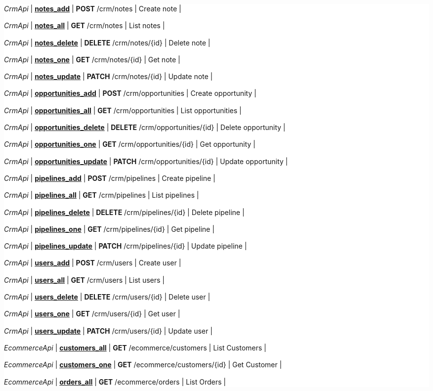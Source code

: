 _CrmApi_ | [**notes_add**](docs/apis/CrmApi.md#notes_add) | **POST** /crm/notes | Create note |

_CrmApi_ | [**notes_all**](docs/apis/CrmApi.md#notes_all) | **GET** /crm/notes | List notes |

_CrmApi_ | [**notes_delete**](docs/apis/CrmApi.md#notes_delete) | **DELETE** /crm/notes/{id} | Delete note |

_CrmApi_ | [**notes_one**](docs/apis/CrmApi.md#notes_one) | **GET** /crm/notes/{id} | Get note |

_CrmApi_ | [**notes_update**](docs/apis/CrmApi.md#notes_update) | **PATCH** /crm/notes/{id} | Update note |

_CrmApi_ | [**opportunities_add**](docs/apis/CrmApi.md#opportunities_add) | **POST** /crm/opportunities | Create opportunity |

_CrmApi_ | [**opportunities_all**](docs/apis/CrmApi.md#opportunities_all) | **GET** /crm/opportunities | List opportunities |

_CrmApi_ | [**opportunities_delete**](docs/apis/CrmApi.md#opportunities_delete) | **DELETE** /crm/opportunities/{id} | Delete opportunity |

_CrmApi_ | [**opportunities_one**](docs/apis/CrmApi.md#opportunities_one) | **GET** /crm/opportunities/{id} | Get opportunity |

_CrmApi_ | [**opportunities_update**](docs/apis/CrmApi.md#opportunities_update) | **PATCH** /crm/opportunities/{id} | Update opportunity |

_CrmApi_ | [**pipelines_add**](docs/apis/CrmApi.md#pipelines_add) | **POST** /crm/pipelines | Create pipeline |

_CrmApi_ | [**pipelines_all**](docs/apis/CrmApi.md#pipelines_all) | **GET** /crm/pipelines | List pipelines |

_CrmApi_ | [**pipelines_delete**](docs/apis/CrmApi.md#pipelines_delete) | **DELETE** /crm/pipelines/{id} | Delete pipeline |

_CrmApi_ | [**pipelines_one**](docs/apis/CrmApi.md#pipelines_one) | **GET** /crm/pipelines/{id} | Get pipeline |

_CrmApi_ | [**pipelines_update**](docs/apis/CrmApi.md#pipelines_update) | **PATCH** /crm/pipelines/{id} | Update pipeline |

_CrmApi_ | [**users_add**](docs/apis/CrmApi.md#users_add) | **POST** /crm/users | Create user |

_CrmApi_ | [**users_all**](docs/apis/CrmApi.md#users_all) | **GET** /crm/users | List users |

_CrmApi_ | [**users_delete**](docs/apis/CrmApi.md#users_delete) | **DELETE** /crm/users/{id} | Delete user |

_CrmApi_ | [**users_one**](docs/apis/CrmApi.md#users_one) | **GET** /crm/users/{id} | Get user |

_CrmApi_ | [**users_update**](docs/apis/CrmApi.md#users_update) | **PATCH** /crm/users/{id} | Update user |

_EcommerceApi_ | [**customers_all**](docs/apis/EcommerceApi.md#customers_all) | **GET** /ecommerce/customers | List Customers |

_EcommerceApi_ | [**customers_one**](docs/apis/EcommerceApi.md#customers_one) | **GET** /ecommerce/customers/{id} | Get Customer |

_EcommerceApi_ | [**orders_all**](docs/apis/EcommerceApi.md#orders_all) | **GET** /ecommerce/orders | List Orders |
